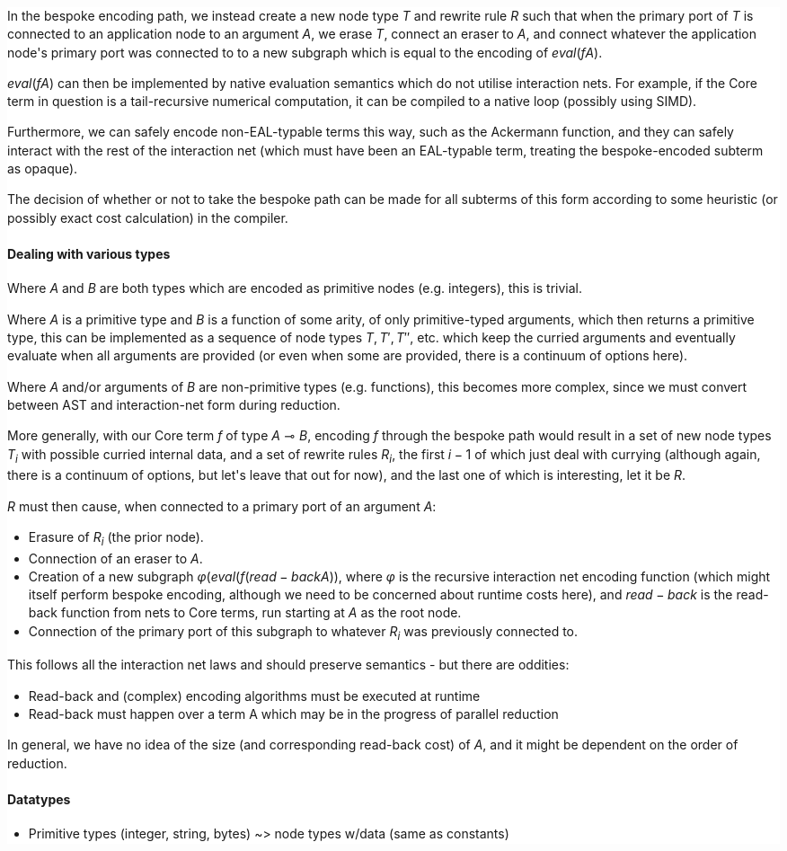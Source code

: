 In the bespoke encoding path, we instead create a new node type $T$ and rewrite rule $R$ such that when the primary port of $T$ is connected to an application node to an argument $A$, we erase $T$, connect an eraser to $A$, and connect whatever the application node's primary port was connected to to a new subgraph which is equal to the encoding of $eval (f A)$.

$eval (f A)$ can then be implemented by native evaluation semantics which do not utilise interaction nets. For example, if the Core term in question is a tail-recursive numerical computation, it can be compiled to a native loop (possibly using SIMD).

Furthermore, we can safely encode non-EAL-typable terms this way, such as the Ackermann function, and they can safely interact with the rest of the interaction net (which must have been an EAL-typable term, treating the bespoke-encoded subterm as opaque).

The decision of whether or not to take the bespoke path can be made for all subterms of this form according to some heuristic (or possibly exact cost calculation) in the compiler.

#### Dealing with various types

Where $A$ and $B$ are both types which are encoded as primitive nodes (e.g. integers), this is trivial.

Where $A$ is a primitive type and $B$ is a function of some arity, of only primitive-typed arguments, which then returns a primitive type, this can be implemented as a sequence of node types $T, T', T''$, etc. which keep the curried arguments and eventually evaluate when all arguments are provided (or even when some are provided, there is a continuum of options here).

Where $A$ and/or arguments of $B$ are non-primitive types (e.g. functions), this becomes more complex, since we must convert between AST and interaction-net form during reduction.

More generally, with our Core term $f$ of type $A ⊸ B$, encoding $f$ through the bespoke path would result in a set of new node types $T_i$ with possible curried internal data, and a set of rewrite rules $R_i$, the first $i - 1$ of which just deal with currying (although again, there is a continuum of options, but let's leave that out for now), and the last one of which is interesting, let it be $R$.

$R$ must then cause, when connected to a primary port of an argument $A$:

- Erasure of $R_i$ (the prior node).
- Connection of an eraser to $A$.
- Creation of a new subgraph $φ (eval (f (read-back A))$, where $φ$ is the recursive interaction net encoding function (which might itself perform bespoke encoding, although we need to be concerned about runtime costs here), and $read-back$ is the read-back function from nets to Core terms, run starting at $A$ as the root node.
- Connection of the primary port of this subgraph to whatever $R_i$ was previously connected to.

This follows all the interaction net laws and should preserve semantics - but there are oddities:

- Read-back and (complex) encoding algorithms must be executed at runtime
- Read-back must happen over a term A which may be in the progress of parallel reduction

In general, we have no idea of the size (and corresponding read-back cost) of $A$, and it might be dependent on the order of reduction.

#### Datatypes

- Primitive types (integer, string, bytes) ~> node types w/data (same as constants)
